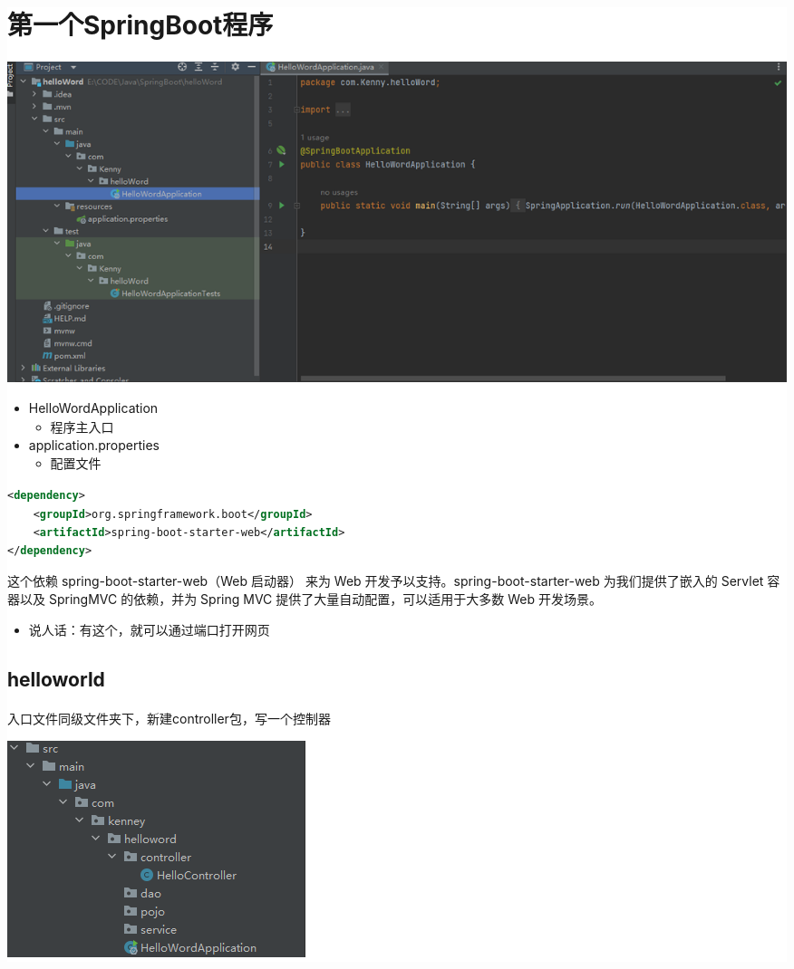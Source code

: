 





# 第一个SpringBoot程序

![image-20230512135728902](./SpringBoot/image-20230512135728902.png)

* HelloWordApplication
  * 程序主入口
* application.properties
  * 配置文件

```xml
<dependency>
    <groupId>org.springframework.boot</groupId>
    <artifactId>spring-boot-starter-web</artifactId>
</dependency>
```

这个依赖 spring-boot-starter-web（Web 启动器） 来为 Web 开发予以支持。spring-boot-starter-web 为我们提供了嵌入的 Servlet 容器以及 SpringMVC 的依赖，并为 Spring MVC 提供了大量自动配置，可以适用于大多数 Web 开发场景。

* 说人话：有这个，就可以通过端口打开网页



## helloworld

入口文件同级文件夹下，新建controller包，写一个控制器

![image-20230512153049409](./SpringBoot/image-20230512153049409.png)

